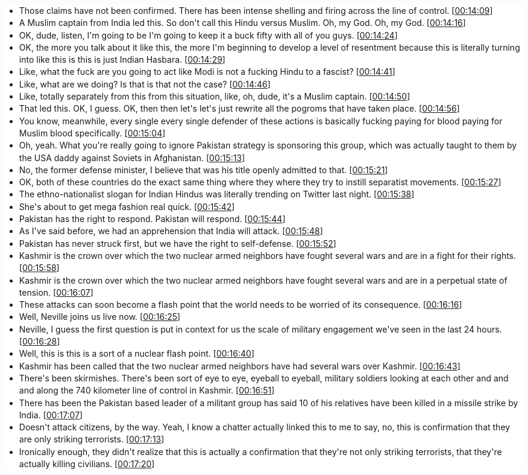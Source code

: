 *  Those claims have not been confirmed. There has been intense shelling and firing across the line of control. [[00:14:09](https://www.youtube.com/watch?v=wDyubzVfx64&t=849.0s)]
*  A Muslim captain from India led this. So don't call this Hindu versus Muslim. Oh, my God. Oh, my God. [[00:14:16](https://www.youtube.com/watch?v=wDyubzVfx64&t=856.0s)]
*  OK, dude, listen, I'm going to be I'm going to keep it a buck fifty with all of you guys. [[00:14:24](https://www.youtube.com/watch?v=wDyubzVfx64&t=864.0s)]
*  OK, the more you talk about it like this, the more I'm beginning to develop a level of resentment because this is literally turning into like this is this is just Indian Hasbara. [[00:14:29](https://www.youtube.com/watch?v=wDyubzVfx64&t=869.0s)]
*  Like, what the fuck are you going to act like Modi is not a fucking Hindu to a fascist? [[00:14:41](https://www.youtube.com/watch?v=wDyubzVfx64&t=881.0s)]
*  Like, what are we doing? Is that is that not the case? [[00:14:46](https://www.youtube.com/watch?v=wDyubzVfx64&t=886.0s)]
*  Like, totally separately from this from this situation, like, oh, dude, it's a Muslim captain. [[00:14:50](https://www.youtube.com/watch?v=wDyubzVfx64&t=890.0s)]
*  That led this. OK, I guess. OK, then then let's let's just rewrite all the pogroms that have taken place. [[00:14:56](https://www.youtube.com/watch?v=wDyubzVfx64&t=896.0s)]
*  You know, meanwhile, every single every single defender of these actions is basically fucking paying for blood paying for Muslim blood specifically. [[00:15:04](https://www.youtube.com/watch?v=wDyubzVfx64&t=904.0s)]
*  Oh, yeah. What you're really going to ignore Pakistan strategy is sponsoring this group, which was actually taught to them by the USA daddy against Soviets in Afghanistan. [[00:15:13](https://www.youtube.com/watch?v=wDyubzVfx64&t=913.0s)]
*  No, the former defense minister, I believe that was his title openly admitted to that. [[00:15:21](https://www.youtube.com/watch?v=wDyubzVfx64&t=921.0s)]
*  OK, both of these countries do the exact same thing where they where they try to instill separatist movements. [[00:15:27](https://www.youtube.com/watch?v=wDyubzVfx64&t=927.0s)]
*  The ethno-nationalist slogan for Indian Hindus was literally trending on Twitter last night. [[00:15:38](https://www.youtube.com/watch?v=wDyubzVfx64&t=938.0s)]
*  She's about to get mega fashion real quick. [[00:15:42](https://www.youtube.com/watch?v=wDyubzVfx64&t=942.0s)]
*  Pakistan has the right to respond. Pakistan will respond. [[00:15:44](https://www.youtube.com/watch?v=wDyubzVfx64&t=944.0s)]
*  As I've said before, we had an apprehension that India will attack. [[00:15:48](https://www.youtube.com/watch?v=wDyubzVfx64&t=948.0s)]
*  Pakistan has never struck first, but we have the right to self-defense. [[00:15:52](https://www.youtube.com/watch?v=wDyubzVfx64&t=952.0s)]
*  Kashmir is the crown over which the two nuclear armed neighbors have fought several wars and are in a fight for their rights. [[00:15:58](https://www.youtube.com/watch?v=wDyubzVfx64&t=958.0s)]
*  Kashmir is the crown over which the two nuclear armed neighbors have fought several wars and are in a perpetual state of tension. [[00:16:07](https://www.youtube.com/watch?v=wDyubzVfx64&t=967.0s)]
*  These attacks can soon become a flash point that the world needs to be worried of its consequence. [[00:16:16](https://www.youtube.com/watch?v=wDyubzVfx64&t=976.0s)]
*  Well, Neville joins us live now. [[00:16:25](https://www.youtube.com/watch?v=wDyubzVfx64&t=985.0s)]
*  Neville, I guess the first question is put in context for us the scale of military engagement we've seen in the last 24 hours. [[00:16:28](https://www.youtube.com/watch?v=wDyubzVfx64&t=988.0s)]
*  Well, this is this is a sort of a nuclear flash point. [[00:16:40](https://www.youtube.com/watch?v=wDyubzVfx64&t=1000.0s)]
*  Kashmir has been called that the two nuclear armed neighbors have had several wars over Kashmir. [[00:16:43](https://www.youtube.com/watch?v=wDyubzVfx64&t=1003.0s)]
*  There's been skirmishes. There's been sort of eye to eye, eyeball to eyeball, military soldiers looking at each other and and and along the 740 kilometer line of control in Kashmir. [[00:16:51](https://www.youtube.com/watch?v=wDyubzVfx64&t=1011.0s)]
*  There has been the Pakistan based leader of a militant group has said 10 of his relatives have been killed in a missile strike by India. [[00:17:07](https://www.youtube.com/watch?v=wDyubzVfx64&t=1027.0s)]
*  Doesn't attack citizens, by the way. Yeah, I know a chatter actually linked this to me to say, no, this is confirmation that they are only striking terrorists. [[00:17:13](https://www.youtube.com/watch?v=wDyubzVfx64&t=1033.0s)]
*  Ironically enough, they didn't realize that this is actually a confirmation that they're not only striking terrorists, that they're actually killing civilians. [[00:17:20](https://www.youtube.com/watch?v=wDyubzVfx64&t=1040.0s)]